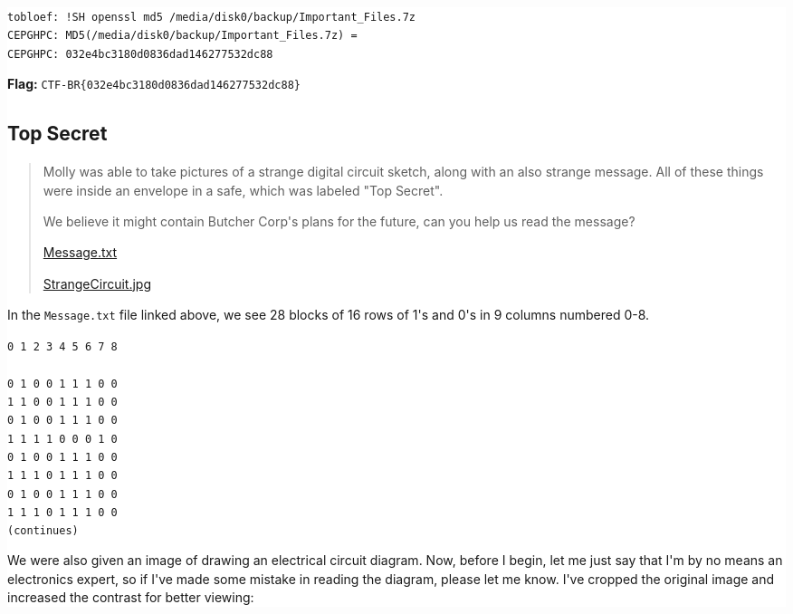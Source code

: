 ```
tobloef: !SH openssl md5 /media/disk0/backup/Important_Files.7z
CEPGHPC: MD5(/media/disk0/backup/Important_Files.7z) =
CEPGHPC: 032e4bc3180d0836dad146277532dc88
```

**Flag:** `CTF-BR{032e4bc3180d0836dad146277532dc88}`

## Top Secret

>Molly was able to take pictures of a strange digital circuit sketch, along with an also strange message. All of these things were inside an envelope in a safe, which was labeled "Top Secret".
>
>We believe it might contain Butcher Corp's plans for the future, can you help us read the message?
>
>[Message.txt](/pwn2win-ctf-2017/Message.txt)
>
>[StrangeCircuit.jpg](/pwn2win-ctf-2017/StrangeCircuit.jpg)

In the `Message.txt` file linked above, we see 28 blocks of 16 rows of 1's and 0's in 9 columns numbered 0-8.

```
0 1 2 3 4 5 6 7 8

0 1 0 0 1 1 1 0 0
1 1 0 0 1 1 1 0 0
0 1 0 0 1 1 1 0 0
1 1 1 1 0 0 0 1 0
0 1 0 0 1 1 1 0 0
1 1 1 0 1 1 1 0 0
0 1 0 0 1 1 1 0 0
1 1 1 0 1 1 1 0 0
(continues)
```

We were also given an image of drawing an electrical circuit diagram. Now, before I begin, let me just say that I'm by no means an electronics expert, so if I've made some mistake in reading the diagram, please let me know. I've cropped the original image and increased the contrast for better viewing:
